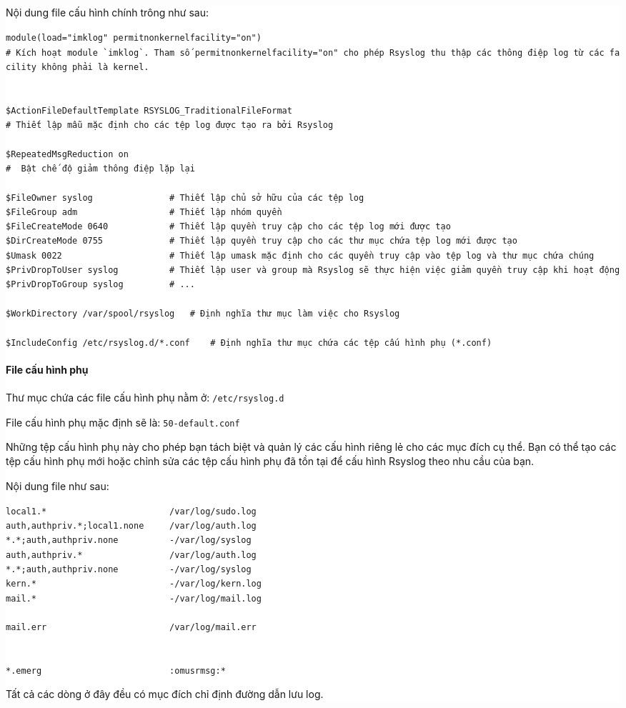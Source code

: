 Nội dung file cấu hình chính trông như sau:
```
module(load="imklog" permitnonkernelfacility="on") 
# Kích hoạt module `imklog`. Tham số permitnonkernelfacility="on" cho phép Rsyslog thu thập các thông điệp log từ các facility không phải là kernel.


$ActionFileDefaultTemplate RSYSLOG_TraditionalFileFormat
# Thiết lập mẫu mặc định cho các tệp log được tạo ra bởi Rsyslog

$RepeatedMsgReduction on
#  Bật chế độ giảm thông điệp lặp lại

$FileOwner syslog               # Thiết lập chủ sở hữu của các tệp log
$FileGroup adm                  # Thiết lập nhóm quyền
$FileCreateMode 0640            # Thiết lập quyền truy cập cho các tệp log mới được tạo
$DirCreateMode 0755             # Thiết lập quyền truy cập cho các thư mục chứa tệp log mới được tạo
$Umask 0022                     # Thiết lập umask mặc định cho các quyền truy cập vào tệp log và thư mục chứa chúng
$PrivDropToUser syslog          # Thiết lập user và group mà Rsyslog sẽ thực hiện việc giảm quyền truy cập khi hoạt động
$PrivDropToGroup syslog         # ...

$WorkDirectory /var/spool/rsyslog   # Định nghĩa thư mục làm việc cho Rsyslog

$IncludeConfig /etc/rsyslog.d/*.conf    # Định nghĩa thư mục chứa các tệp cấu hình phụ (*.conf)
```
#### File cấu hình phụ
Thư mục chứa các file cấu hình phụ nằm ở: `/etc/rsyslog.d`

File cấu hình phụ mặc định sẽ là: `50-default.conf`

Những tệp cấu hình phụ này cho phép bạn tách biệt và quản lý các cấu hình riêng lẻ cho các mục đích cụ thể. Bạn có thể tạo các tệp cấu hình phụ mới hoặc chỉnh sửa các tệp cấu hình phụ đã tồn tại để cấu hình Rsyslog theo nhu cầu của bạn.

Nội dung file như sau:
```
local1.*                        /var/log/sudo.log
auth,authpriv.*;local1.none     /var/log/auth.log
*.*;auth,authpriv.none          -/var/log/syslog
auth,authpriv.*                 /var/log/auth.log
*.*;auth,authpriv.none          -/var/log/syslog
kern.*                          -/var/log/kern.log
mail.*                          -/var/log/mail.log

mail.err                        /var/log/mail.err


*.emerg                         :omusrmsg:*
```
Tất cả các dòng ở đây đều có mục đích chỉ định đường dẫn lưu log.
